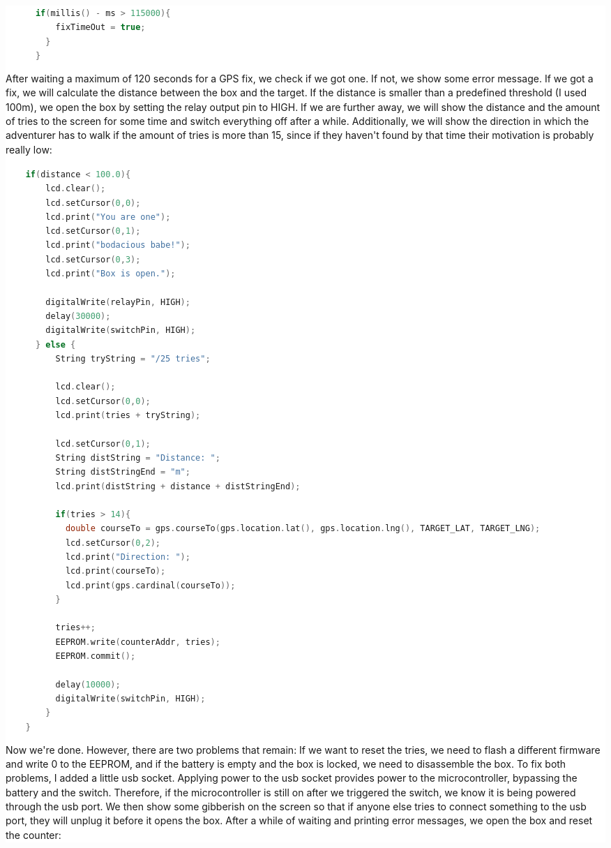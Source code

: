```c
      if(millis() - ms > 115000){
          fixTimeOut = true;
        }
      }
```
After waiting a maximum of 120 seconds for a GPS fix, we check if we got one. If not, we show some error message. If we got a fix, we will calculate the distance between the box and the target. If the distance is smaller than a predefined threshold (I used 100m), we open the box by setting the relay output pin to HIGH. If we are further away, we will show the distance and the amount of tries to the screen for some time and switch everything off after a while. Additionally, we will show the direction in which the adventurer has to walk if the amount of tries is more than 15, since if they haven't found by that time their motivation is probably really low:
```c
    if(distance < 100.0){
        lcd.clear();
        lcd.setCursor(0,0);
        lcd.print("You are one");
        lcd.setCursor(0,1);
        lcd.print("bodacious babe!");
        lcd.setCursor(0,3);        
        lcd.print("Box is open.");

        digitalWrite(relayPin, HIGH);
        delay(30000);
        digitalWrite(switchPin, HIGH);
      } else {
          String tryString = "/25 tries";

          lcd.clear();
          lcd.setCursor(0,0);
          lcd.print(tries + tryString);
        
          lcd.setCursor(0,1);
          String distString = "Distance: ";
          String distStringEnd = "m";
          lcd.print(distString + distance + distStringEnd);

          if(tries > 14){
            double courseTo = gps.courseTo(gps.location.lat(), gps.location.lng(), TARGET_LAT, TARGET_LNG);  
            lcd.setCursor(0,2);
            lcd.print("Direction: ");
            lcd.print(courseTo);
            lcd.print(gps.cardinal(courseTo));
          }
          
          tries++;            
          EEPROM.write(counterAddr, tries);
          EEPROM.commit();

          delay(10000);
          digitalWrite(switchPin, HIGH);
        }
    }
```
Now we're done. However, there are two problems that remain: If we want to reset the tries, we need to flash a different firmware and write 0 to the EEPROM, and if the battery is empty and the box is locked, we need to disassemble the box. To fix both problems, I added a little usb socket. Applying power to the usb socket provides power to the microcontroller, bypassing the battery and the switch. Therefore, if the microcontroller is still on after we triggered the switch, we know it is being powered through the usb port. We then show some gibberish on the screen so that if anyone else tries to connect something to the usb port, they will unplug it before it opens the box. After a while of waiting and printing error messages, we open the box and reset the counter:
```c
```